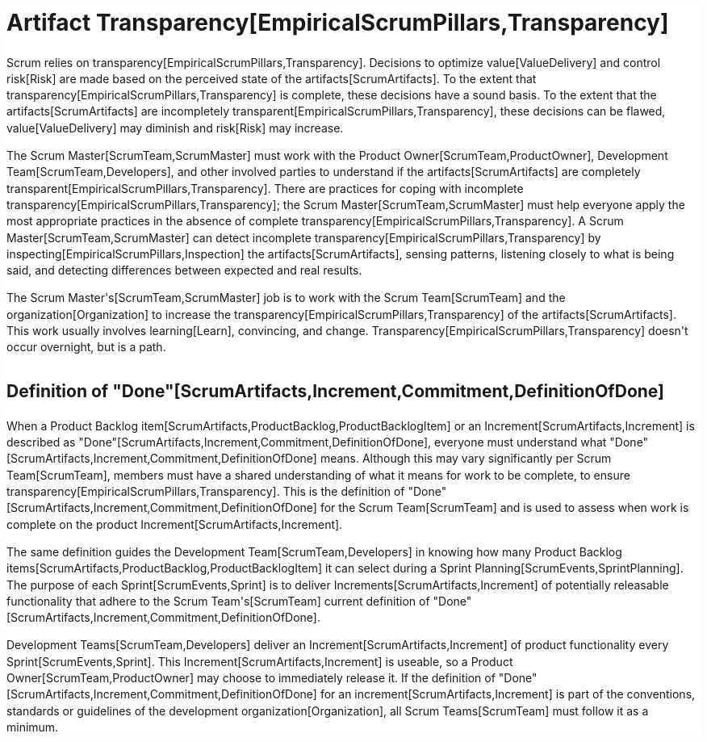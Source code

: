 # Artifact Transparency[EmpiricalScrumPillars,Transparency]

Scrum relies on transparency[EmpiricalScrumPillars,Transparency].
Decisions to optimize value[ValueDelivery] and control risk[Risk] are made based on the perceived state of the artifacts[ScrumArtifacts].
To the extent that transparency[EmpiricalScrumPillars,Transparency] is complete, these decisions have a sound basis.
To the extent that the artifacts[ScrumArtifacts] are incompletely transparent[EmpiricalScrumPillars,Transparency], these decisions can be flawed, value[ValueDelivery] may diminish and risk[Risk] may increase.

The Scrum Master[ScrumTeam,ScrumMaster] must work with the Product Owner[ScrumTeam,ProductOwner], Development Team[ScrumTeam,Developers], and other involved parties to understand if the artifacts[ScrumArtifacts] are completely transparent[EmpiricalScrumPillars,Transparency].
There are practices for coping with incomplete transparency[EmpiricalScrumPillars,Transparency]; the Scrum Master[ScrumTeam,ScrumMaster] must help everyone apply the most appropriate practices in the absence of complete transparency[EmpiricalScrumPillars,Transparency].
A Scrum Master[ScrumTeam,ScrumMaster] can detect incomplete transparency[EmpiricalScrumPillars,Transparency] by inspecting[EmpiricalScrumPillars,Inspection] the artifacts[ScrumArtifacts], sensing patterns, listening closely to what is being said, and detecting differences between expected and real results.

The Scrum Master's[ScrumTeam,ScrumMaster] job is to work with the Scrum Team[ScrumTeam] and the organization[Organization] to increase the transparency[EmpiricalScrumPillars,Transparency] of the artifacts[ScrumArtifacts].
This work usually involves learning[Learn], convincing, and change.
Transparency[EmpiricalScrumPillars,Transparency] doesn't occur overnight, but is a path.

## Definition of "Done"[ScrumArtifacts,Increment,Commitment,DefinitionOfDone]

When a Product Backlog item[ScrumArtifacts,ProductBacklog,ProductBacklogItem] or an Increment[ScrumArtifacts,Increment] is described as "Done"[ScrumArtifacts,Increment,Commitment,DefinitionOfDone], everyone must understand what "Done"[ScrumArtifacts,Increment,Commitment,DefinitionOfDone] means.
Although this may vary significantly per Scrum Team[ScrumTeam], members must have a shared understanding of what it means for work to be complete, to ensure transparency[EmpiricalScrumPillars,Transparency].
This is the definition of "Done"[ScrumArtifacts,Increment,Commitment,DefinitionOfDone] for the Scrum Team[ScrumTeam] and is used to assess when work is complete on the product Increment[ScrumArtifacts,Increment].

The same definition guides the Development Team[ScrumTeam,Developers] in knowing how many Product Backlog items[ScrumArtifacts,ProductBacklog,ProductBacklogItem] it can select during a Sprint Planning[ScrumEvents,SprintPlanning].
The purpose of each Sprint[ScrumEvents,Sprint] is to deliver Increments[ScrumArtifacts,Increment] of potentially releasable functionality that adhere to the Scrum Team's[ScrumTeam] current definition of "Done"[ScrumArtifacts,Increment,Commitment,DefinitionOfDone].

Development Teams[ScrumTeam,Developers] deliver an Increment[ScrumArtifacts,Increment] of product functionality every Sprint[ScrumEvents,Sprint].
This Increment[ScrumArtifacts,Increment] is useable, so a Product Owner[ScrumTeam,ProductOwner] may choose to immediately release it.
If the definition of "Done"[ScrumArtifacts,Increment,Commitment,DefinitionOfDone] for an increment[ScrumArtifacts,Increment] is part of the conventions, standards or guidelines of the development organization[Organization], all Scrum Teams[ScrumTeam] must follow it as a minimum.
